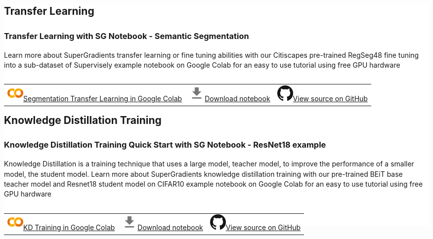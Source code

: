 ## Transfer Learning
### Transfer Learning with SG Notebook - Semantic Segmentation
Learn more about SuperGradients transfer learning or fine tuning abilities with our Citiscapes pre-trained RegSeg48 fine tuning into a sub-dataset of Supervisely example notebook on Google Colab for an easy to use tutorial using free GPU hardware

<table class="tfo-notebook-buttons" align="left">
 <td>
   <a target="_blank" href="https://bit.ly/37P04PN"><img src="./docs/assets/SG_img/colab_logo.png" />Segmentation Transfer Learning in Google Colab</a>
 </td>
  <td>
   <a href="https://minhaskamal.github.io/DownGit/#/home?url=https://github.com/Deci-AI/super-gradients/blob/master/src/super_gradients/examples/SG_transfer_learning_semantic_segmentation.ipynb"><img src="./docs/assets/SG_img/download_logo.png" />Download notebook</a>
 </td>
 <td>
   <a target="_blank" href="https://github.com/Deci-AI/super-gradients/tree/master/src/super_gradients/examples"><img src="./docs/assets/SG_img/GitHub_logo.png" />View source on GitHub</a>
 </td>
</table>
 </br></br>

## Knowledge Distillation Training
### Knowledge Distillation Training Quick Start with SG Notebook - ResNet18 example
Knowledge Distillation is a training technique that uses a large model, teacher model, to improve the performance of a smaller model, the student model.
Learn more about SuperGradients knowledge distillation training with our pre-trained BEiT base teacher model and Resnet18 student model on CIFAR10 example notebook on Google Colab for an easy to use tutorial using free GPU hardware

<table class="tfo-notebook-buttons" align="left">
 <td>
   <a target="_blank" href="https://bit.ly/3HQvbsg"><img src="./docs/assets/SG_img/colab_logo.png" />KD Training in Google Colab</a>
 </td>
  <td>
   <a href="https://minhaskamal.github.io/DownGit/#/home?url=https://github.com/Deci-AI/super-gradients/blob/master/src/super_gradients/examples/SG_knowledge_distillation_quickstart.ipynb"><img src="./docs/assets/SG_img/download_logo.png" />Download notebook</a>
 </td>
 <td>
   <a target="_blank" href="https://github.com/Deci-AI/super-gradients/tree/master/src/super_gradients/examples"><img src="./docs/assets/SG_img/GitHub_logo.png" />View source on GitHub</a>
 </td>
</table>
 </br></br>
